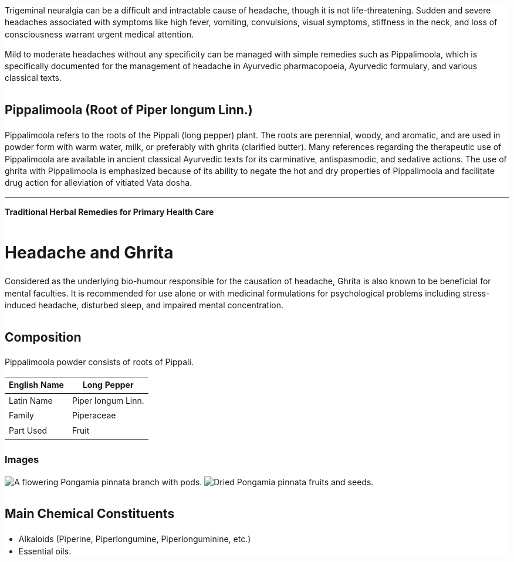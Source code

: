 Trigeminal neuralgia can be a difficult and intractable cause of headache, though it is not life-threatening. Sudden and severe headaches associated with symptoms like high fever, vomiting, convulsions, visual symptoms, stiffness in the neck, and loss of consciousness warrant urgent medical attention.

Mild to moderate headaches without any specificity can be managed with simple remedies such as Pippalimoola, which is specifically documented for the management of headache in Ayurvedic pharmacopoeia, Ayurvedic formulary, and various classical texts.

## Pippalimoola (Root of Piper longum Linn.)

Pippalimoola refers to the roots of the Pippali (long pepper) plant. The roots are perennial, woody, and aromatic, and are used in powder form with warm water, milk, or preferably with ghrita (clarified butter). Many references regarding the therapeutic use of Pippalimoola are available in ancient classical Ayurvedic texts for its carminative, antispasmodic, and sedative actions. The use of ghrita with Pippalimoola is emphasized because of its ability to negate the hot and dry properties of Pippalimoola and facilitate drug action for alleviation of vitiated Vata dosha.

----

**Traditional Herbal Remedies for Primary Health Care**



# Headache and Ghrita

Considered as the underlying bio-humour responsible for the causation of headache, Ghrita is also known to be beneficial for mental faculties. It is recommended for use alone or with medicinal formulations for psychological problems including stress-induced headache, disturbed sleep, and impaired mental concentration.

## Composition

Pippalimoola powder consists of roots of Pippali.

| English Name | Long Pepper |
|--------------|-------------|
| Latin Name   | Piper longum Linn. |
| Family       | Piperaceae |
| Part Used    | Fruit |

### Images

![A flowering Pongamia pinnata branch with pods.](path_to_image)
![Dried Pongamia pinnata fruits and seeds.](path_to_image)

## Main Chemical Constituents

- Alkaloids (Piperine, Piperlongumine, Piperlonguminine, etc.)
- Essential oils.
